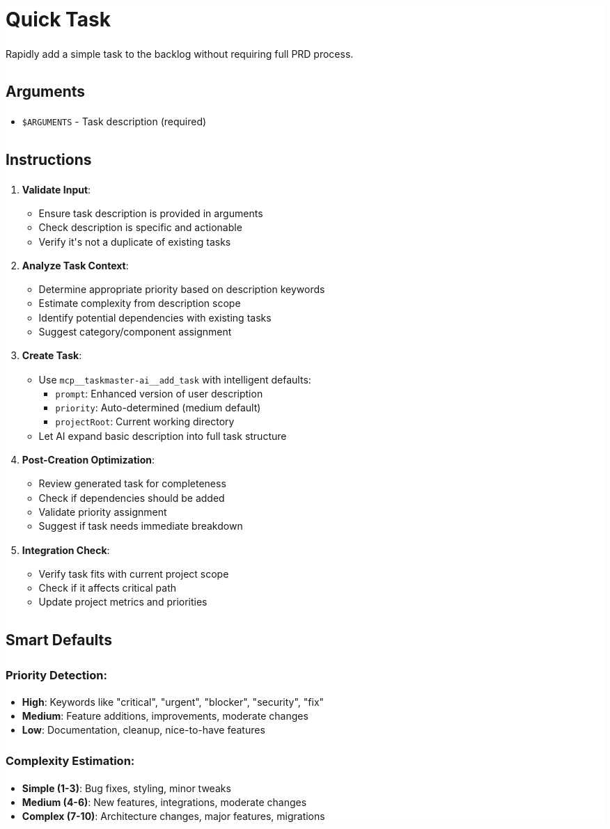# Quick Task

Rapidly add a simple task to the backlog without requiring full PRD process.

## Arguments
- `$ARGUMENTS` - Task description (required)

## Instructions

1. **Validate Input**:
   - Ensure task description is provided in arguments
   - Check description is specific and actionable
   - Verify it's not a duplicate of existing tasks

2. **Analyze Task Context**:
   - Determine appropriate priority based on description keywords
   - Estimate complexity from description scope
   - Identify potential dependencies with existing tasks
   - Suggest category/component assignment

3. **Create Task**:
   - Use `mcp__taskmaster-ai__add_task` with intelligent defaults:
     - `prompt`: Enhanced version of user description
     - `priority`: Auto-determined (medium default)
     - `projectRoot`: Current working directory
   - Let AI expand basic description into full task structure

4. **Post-Creation Optimization**:
   - Review generated task for completeness
   - Check if dependencies should be added
   - Validate priority assignment
   - Suggest if task needs immediate breakdown

5. **Integration Check**:
   - Verify task fits with current project scope
   - Check if it affects critical path
   - Update project metrics and priorities

## Smart Defaults

### Priority Detection:
- **High**: Keywords like "critical", "urgent", "blocker", "security", "fix"
- **Medium**: Feature additions, improvements, moderate changes
- **Low**: Documentation, cleanup, nice-to-have features

### Complexity Estimation:
- **Simple (1-3)**: Bug fixes, styling, minor tweaks
- **Medium (4-6)**: New features, integrations, moderate changes  
- **Complex (7-10)**: Architecture changes, major features, migrations
